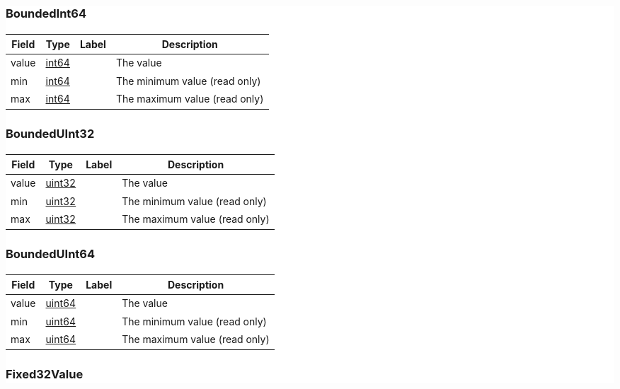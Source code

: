 



<a name="sonardyne-api-pub-common-BoundedInt64"></a>

### BoundedInt64



| Field | Type | Label | Description |
| ----- | ---- | ----- | ----------- |
| value | [int64](#int64) |  | The value |
| min | [int64](#int64) |  | The minimum value (read only) |
| max | [int64](#int64) |  | The maximum value (read only) |






<a name="sonardyne-api-pub-common-BoundedUInt32"></a>

### BoundedUInt32



| Field | Type | Label | Description |
| ----- | ---- | ----- | ----------- |
| value | [uint32](#uint32) |  | The value |
| min | [uint32](#uint32) |  | The minimum value (read only) |
| max | [uint32](#uint32) |  | The maximum value (read only) |






<a name="sonardyne-api-pub-common-BoundedUInt64"></a>

### BoundedUInt64



| Field | Type | Label | Description |
| ----- | ---- | ----- | ----------- |
| value | [uint64](#uint64) |  | The value |
| min | [uint64](#uint64) |  | The minimum value (read only) |
| max | [uint64](#uint64) |  | The maximum value (read only) |






<a name="sonardyne-api-pub-common-Fixed32Value"></a>

### Fixed32Value
